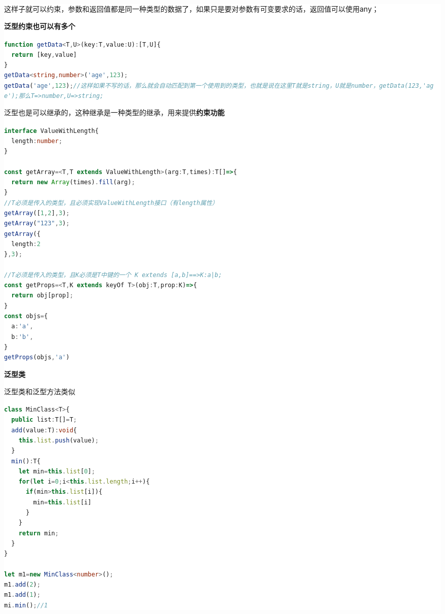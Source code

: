 这样子就可以约束，参数和返回值都是同一种类型的数据了，如果只是要对参数有可变要求的话，返回值可以使用any；

**泛型约束也可以有多个**

```typescript
function getData<T,U>(key:T,value:U):[T,U]{
  return [key,value]
}
getData<string,number>('age',123);
getData('age',123);//这样如果不写的话，那么就会自动匹配到第一个使用到的类型，也就是说在这里T就是string，U就是number，getData(123,'age');那么T=>number,U=>string;
```

泛型也是可以继承的，这种继承是一种类型的继承，用来提供**约束功能**

```typescript
interface ValueWithLength{
  length:number;
}

const getArray=<T,T extends ValueWithLength>(arg:T,times):T[]=>{
  return new Array(times).fill(arg);
}
//T必须是传入的类型，且必须实现ValueWithLength接口（有length属性）
getArray([1,2],3);
getArray("123",3);
getArray({
  length:2
},3);

//T必须是传入的类型，且K必须是T中键的一个 K extends [a,b]==>K:a|b;
const getProps=<T,K extends keyOf T>(obj:T,prop:K)=>{
  return obj[prop];
}
const objs={
  a:'a',
  b:'b',
}
getProps(objs,'a')
```



**泛型类**

泛型类和泛型方法类似

```typescript
class MinClass<T>{
  public list:T[]=T;
  add(value:T):void{
    this.list.push(value);
  }
  min():T{
    let min=this.list[0];
    for(let i=0;i<this.list.length;i++){
      if(min>this.list[i]){
        min=this.list[i]
      }
    }
    return min;
  }
}

let m1=new MinClass<number>();
m1.add(2);
m1.add(1);
mi.min();//1

```